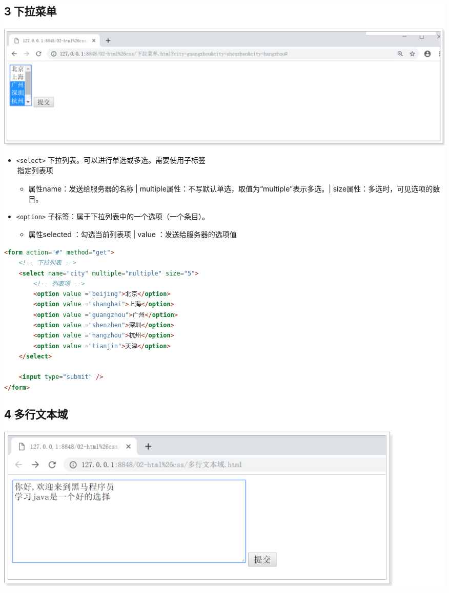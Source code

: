 ## 3 下拉菜单

![1568510207804](day04_html_css.assets/1568510207804.png)

- `<select>` 下拉列表。可以进行单选或多选。需要使用子标签<option>指定列表项
  - 属性name：发送给服务器的名称 | multiple属性：不写默认单选，取值为“multiple”表示多选。| size属性：多选时，可见选项的数目。

- `<option>` 子标签：属于下拉列表中的一个选项（一个条目）。
  - 属性selected ：勾选当前列表项 | value ：发送给服务器的选项值

```html
<form action="#" method="get">
    <!-- 下拉列表 -->
    <select name="city" multiple="multiple" size="5">
        <!-- 列表项 -->
        <option value ="beijing">北京</option>
        <option value ="shanghai">上海</option>
        <option value ="guangzhou">广州</option>
        <option value ="shenzhen">深圳</option>
        <option value ="hangzhou">杭州</option>
        <option value ="tianjin">天津</option>
    </select>

    <input type="submit" />
</form>
```

## 4 多行文本域

![1568510224532](day04_html_css.assets/1568510224532.png)
